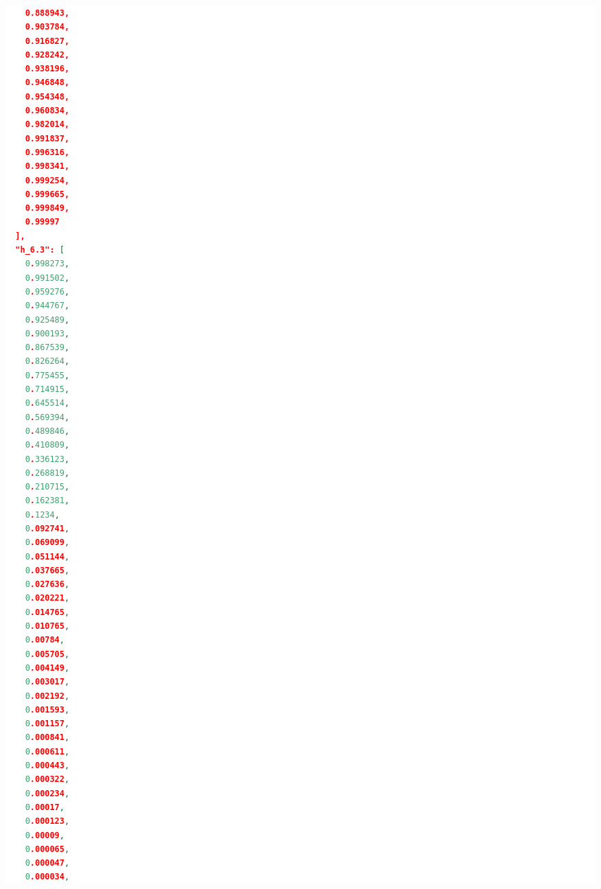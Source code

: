 ```json
    0.888943,
    0.903784,
    0.916827,
    0.928242,
    0.938196,
    0.946848,
    0.954348,
    0.960834,
    0.982014,
    0.991837,
    0.996316,
    0.998341,
    0.999254,
    0.999665,
    0.999849,
    0.99997
  ],
  "h_6.3": [
    0.998273,
    0.991502,
    0.959276,
    0.944767,
    0.925489,
    0.900193,
    0.867539,
    0.826264,
    0.775455,
    0.714915,
    0.645514,
    0.569394,
    0.489846,
    0.410809,
    0.336123,
    0.268819,
    0.210715,
    0.162381,
    0.1234,
    0.092741,
    0.069099,
    0.051144,
    0.037665,
    0.027636,
    0.020221,
    0.014765,
    0.010765,
    0.00784,
    0.005705,
    0.004149,
    0.003017,
    0.002192,
    0.001593,
    0.001157,
    0.000841,
    0.000611,
    0.000443,
    0.000322,
    0.000234,
    0.00017,
    0.000123,
    0.00009,
    0.000065,
    0.000047,
    0.000034,
```